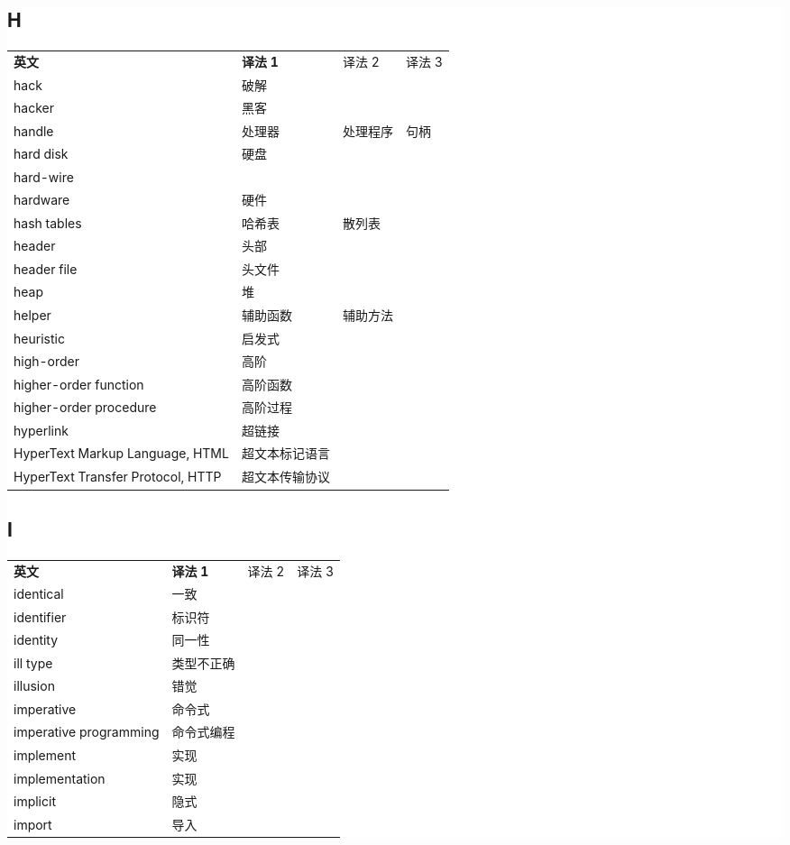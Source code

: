 ## H

|                                   |                |          |        |
| --------------------------------- | -------------- | -------- | ------ |
| **英文**                          | **译法 1**     | 译法 2   | 译法 3 |
| hack                              | 破解           |          |        |
| hacker                            | 黑客           |          |        |
| handle                            | 处理器         | 处理程序 | 句柄   |
| hard disk                         | 硬盘           |          |        |
| hard-wire                         |                |          |        |
| hardware                          | 硬件           |          |        |
| hash tables                       | 哈希表         | 散列表   |        |
| header                            | 头部           |          |        |
| header file                       | 头文件         |          |        |
| heap                              | 堆             |          |        |
| helper                            | 辅助函数       | 辅助方法 |        |
| heuristic                         | 启发式         |          |        |
| high-order                        | 高阶           |          |        |
| higher-order function             | 高阶函数       |          |        |
| higher-order procedure            | 高阶过程       |          |        |
| hyperlink                         | 超链接         |          |        |
| HyperText Markup Language, HTML   | 超文本标记语言 |          |        |
| HyperText Transfer Protocol, HTTP | 超文本传输协议 |          |        |

## I

|                                     |                |          |        |
| ----------------------------------- | -------------- | -------- | ------ |
| **英文**                            | **译法 1**     | 译法 2   | 译法 3 |
| identical                           | 一致           |          |        |
| identifier                          | 标识符         |          |        |
| identity                            | 同一性         |          |        |
| ill type                            | 类型不正确     |          |        |
| illusion                            | 错觉           |          |        |
| imperative                          | 命令式         |          |        |
| imperative programming              | 命令式编程     |          |        |
| implement                           | 实现           |          |        |
| implementation                      | 实现           |          |        |
| implicit                            | 隐式           |          |        |
| import                              | 导入           |          |        |